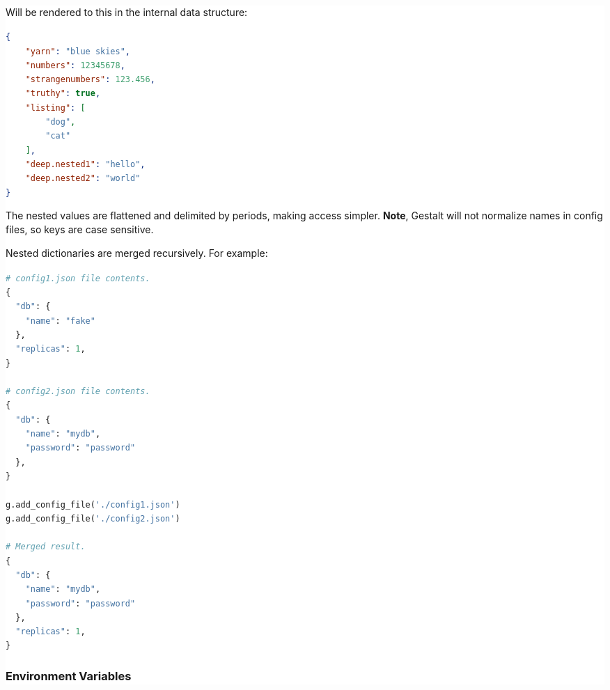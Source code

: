 Will be rendered to this in the internal data structure:

```json
{
    "yarn": "blue skies",
    "numbers": 12345678,
    "strangenumbers": 123.456,
    "truthy": true,
    "listing": [
        "dog",
        "cat"
    ],
    "deep.nested1": "hello",
    "deep.nested2": "world"
}

```

The nested values are flattened and delimited by periods, making access simpler. **Note**, Gestalt will not normalize names in config files, so keys are case sensitive.

Nested dictionaries are merged recursively. For example:

```py
# config1.json file contents.
{
  "db": {
    "name": "fake"
  },
  "replicas": 1,
}

# config2.json file contents.
{
  "db": {
    "name": "mydb",
    "password": "password"
  },
}

g.add_config_file('./config1.json')
g.add_config_file('./config2.json')

# Merged result.
{
  "db": {
    "name": "mydb",
    "password": "password"
  },
  "replicas": 1,
}
```

### Environment Variables
